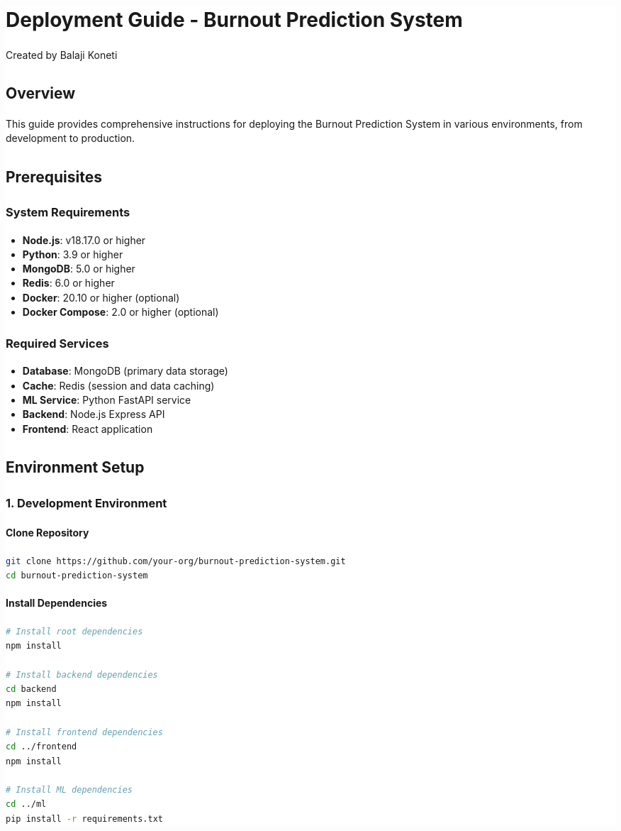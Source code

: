 # Deployment Guide - Burnout Prediction System
Created by Balaji Koneti

## Overview

This guide provides comprehensive instructions for deploying the Burnout Prediction System in various environments, from development to production.

## Prerequisites

### System Requirements

- **Node.js**: v18.17.0 or higher
- **Python**: 3.9 or higher
- **MongoDB**: 5.0 or higher
- **Redis**: 6.0 or higher
- **Docker**: 20.10 or higher (optional)
- **Docker Compose**: 2.0 or higher (optional)

### Required Services

- **Database**: MongoDB (primary data storage)
- **Cache**: Redis (session and data caching)
- **ML Service**: Python FastAPI service
- **Backend**: Node.js Express API
- **Frontend**: React application

## Environment Setup

### 1. Development Environment

#### Clone Repository

```bash
git clone https://github.com/your-org/burnout-prediction-system.git
cd burnout-prediction-system
```

#### Install Dependencies

```bash
# Install root dependencies
npm install

# Install backend dependencies
cd backend
npm install

# Install frontend dependencies
cd ../frontend
npm install

# Install ML dependencies
cd ../ml
pip install -r requirements.txt
```

